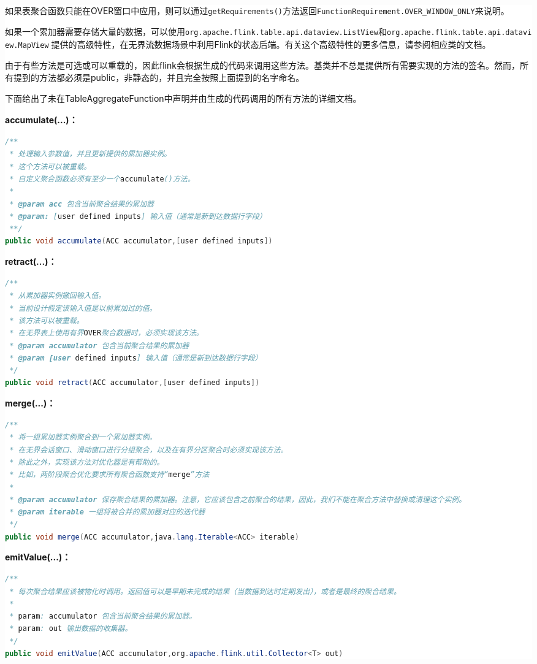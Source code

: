 如果表聚合函数只能在OVER窗口中应用，则可以通过`getRequirements()`方法返回`FunctionRequirement.OVER_WINDOW_ONLY`来说明。

如果一个累加器需要存储大量的数据，可以使用`org.apache.flink.table.api.dataview.ListView`和`org.apache.flink.table.api.dataview.MapView`
提供的高级特性，在无界流数据场景中利用Flink的状态后端。有关这个高级特性的更多信息，请参阅相应类的文档。

由于有些方法是可选或可以重载的，因此flink会根据生成的代码来调用这些方法。基类并不总是提供所有需要实现的方法的签名。然而，所有提到的方法都必须是public，非静态的，并且完全按照上面提到的名字命名。

下面给出了未在TableAggregateFunction中声明并由生成的代码调用的所有方法的详细文档。

**accumulate(...)：**

```java
/**
 * 处理输入参数值，并且更新提供的累加器实例。
 * 这个方法可以被重载。
 * 自定义聚合函数必须有至少一个accumulate()方法。
 *
 * @param acc 包含当前聚合结果的累加器
 * @param: [user defined inputs] 输入值（通常是新到达数据行字段）
 **/
public void accumulate(ACC accumulator,[user defined inputs])
```

**retract(...)：**

```java
/**
 * 从累加器实例撤回输入值。
 * 当前设计假定该输入值是以前累加过的值。
 * 该方法可以被重载。
 * 在无界表上使用有界OVER聚合数据时，必须实现该方法。
 * @param accumulator 包含当前聚合结果的累加器
 * @param [user defined inputs] 输入值（通常是新到达数据行字段）
 */
public void retract(ACC accumulator,[user defined inputs])
```

**merge(...)：**

```java
/**
 * 将一组累加器实例聚合到一个累加器实例。
 * 在无界会话窗口、滑动窗口进行分组聚合，以及在有界分区聚合时必须实现该方法。
 * 除此之外，实现该方法对优化器是有帮助的。
 * 比如，两阶段聚合优化要求所有聚合函数支持“merge”方法
 *
 * @param accumulator 保存聚合结果的累加器。注意，它应该包含之前聚合的结果，因此，我们不能在聚合方法中替换或清理这个实例。
 * @param iterable 一组将被合并的累加器对应的迭代器
 */
public void merge(ACC accumulator,java.lang.Iterable<ACC> iterable)
```

**emitValue(...)：**

```java
/**
 * 每次聚合结果应该被物化时调用。返回值可以是早期未完成的结果（当数据到达时定期发出），或者是最终的聚合结果。
 *
 * param: accumulator 包含当前聚合结果的累加器。
 * param: out 输出数据的收集器。
 */
public void emitValue(ACC accumulator,org.apache.flink.util.Collector<T> out)
```
